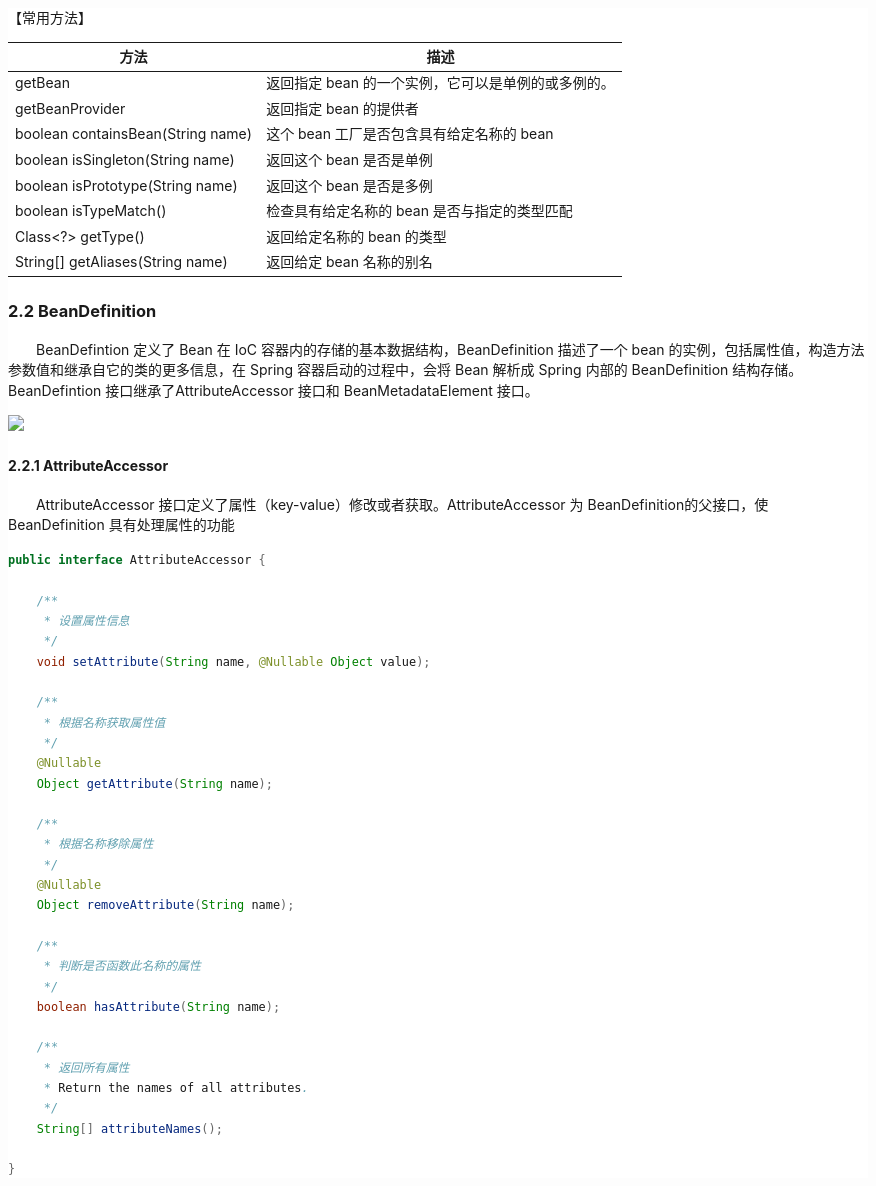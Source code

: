 【常用方法】

| 方法                              | 描述                                               |
| --------------------------------- | -------------------------------------------------- |
| getBean                           | 返回指定 bean 的一个实例，它可以是单例的或多例的。 |
| getBeanProvider                   | 返回指定 bean 的提供者                             |
| boolean containsBean(String name) | 这个 bean 工厂是否包含具有给定名称的 bean          |
| boolean isSingleton(String name)  | 返回这个 bean 是否是单例                           |
| boolean isPrototype(String name)  | 返回这个 bean 是否是多例                           |
| boolean isTypeMatch()             | 检查具有给定名称的 bean 是否与指定的类型匹配       |
| Class<?> getType()                | 返回给定名称的 bean 的类型                         |
| String[] getAliases(String name)  | 返回给定 bean 名称的别名                           |

### 2.2 BeanDefinition

&emsp;&emsp;BeanDefintion 定义了 Bean 在 IoC 容器内的存储的基本数据结构，BeanDefinition 描述了一个 bean 的实例，包括属性值，构造方法参数值和继承自它的类的更多信息，在 Spring 容器启动的过程中，会将 Bean 解析成 Spring 内部的 BeanDefinition 结构存储。BeanDefintion 接口继承了AttributeAccessor 接口和 BeanMetadataElement 接口。

![](https://raw.githubusercontent.com/MrSunflowers/images/main/note/spring/202111011612195.png)


#### 2.2.1 AttributeAccessor 

&emsp;&emsp;AttributeAccessor 接口定义了属性（key-value）修改或者获取。AttributeAccessor 为 BeanDefinition的父接口，使 BeanDefinition 具有处理属性的功能

```java
public interface AttributeAccessor {

    /**
     * 设置属性信息
     */
    void setAttribute(String name, @Nullable Object value);

    /**
     * 根据名称获取属性值 
     */
    @Nullable
    Object getAttribute(String name);

    /**
     * 根据名称移除属性
     */
    @Nullable
    Object removeAttribute(String name);

    /**
     * 判断是否函数此名称的属性
     */
    boolean hasAttribute(String name);

    /**
     * 返回所有属性
     * Return the names of all attributes.
     */
    String[] attributeNames();

}
```

